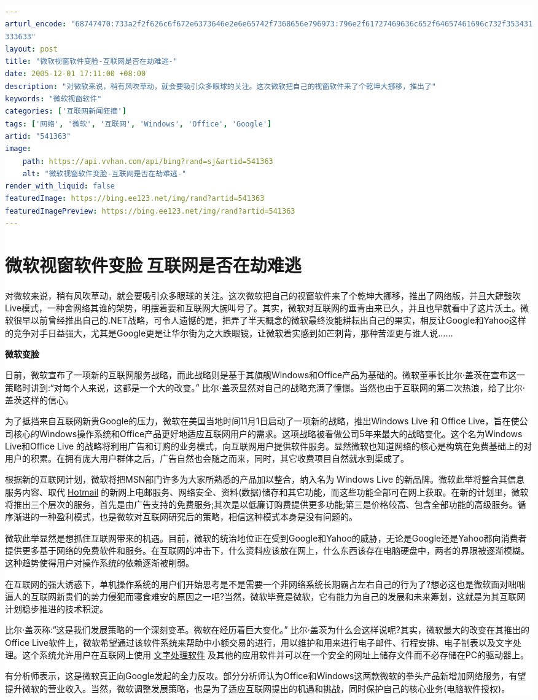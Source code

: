 ```yaml
---
arturl_encode: "68747470:733a2f2f626c6f672e6373646e2e6e65742f7368656e796973:796e2f61727469636c652f64657461696c732f353431333633"
layout: post
title: "微软视窗软件变脸-互联网是否在劫难逃-"
date: 2005-12-01 17:11:00 +08:00
description: "对微软来说，稍有风吹草动，就会要吸引众多眼球的关注。这次微软把自己的视窗软件来了个乾坤大挪移，推出了"
keywords: "微软视窗软件"
categories: ['互联网新闻狂摘']
tags: ['网络', '微软', '互联网', 'Windows', 'Office', 'Google']
artid: "541363"
image:
    path: https://api.vvhan.com/api/bing?rand=sj&artid=541363
    alt: "微软视窗软件变脸-互联网是否在劫难逃-"
render_with_liquid: false
featuredImage: https://bing.ee123.net/img/rand?artid=541363
featuredImagePreview: https://bing.ee123.net/img/rand?artid=541363
---
```


# 微软视窗软件变脸 互联网是否在劫难逃

对微软来说，稍有风吹草动，就会要吸引众多眼球的关注。这次微软把自己的视窗软件来了个乾坤大挪移，推出了网络版，并且大肆鼓吹Live模式，一种舍网络其谁的架势，明摆着要和互联网大腕叫号了。其实，微软对互联网的垂青由来已久，并且也早就看中了这片沃土。微软很早以前曾经推出自己的.NET战略，可令人遗憾的是，把弄了半天概念的微软最终没能耕耘出自己的果实，相反让Google和Yahoo这样的竞争对手日益强大，尤其是Google更是让华尔街为之大跌眼镜，让微软着实感到如芒刺背，那种苦涩更与谁人说……

**微软变脸**

日前，微软宣布了一项新的互联网服务战略，而此战略则是基于其旗舰Windows和Office产品为基础的。微软董事长比尔·盖茨在宣布这一策略时讲到:“对每个人来说，这都是一个大的改变。” 比尔·盖茨显然对自己的战略充满了憧憬。当然也由于互联网的第二次热浪，给了比尔·盖茨这样的信心。

为了抵挡来自互联网新贵Google的压力，微软在美国当地时间11月1日启动了一项新的战略，推出Windows Live 和 Office Live，旨在使公司核心的Windows操作系统和Office产品更好地适应互联网用户的需求。这项战略被看做公司5年来最大的战略变化。这个名为Windows Live和Office Live 的战略将利用广告和订购的业务模式，向互联网用户提供软件服务。显然微软也知道网络的核心是构筑在免费基础上的对用户的积累。在拥有庞大用户群体之后，广告自然也会随之而来，同时，其它收费项目自然就水到渠成了。

根据新的互联网计划，微软将把MSN部门许多为大家所熟悉的产品加以整合，纳入名为 Windows Live 的新品牌。微软此举将整合其信息服务内容、取代
[Hotmail](http://www.chinabyte.com/key/3882/13882.html)
的新网上电邮服务、网络安全、资料(数据)储存和其它功能，而这些功能全部可在网上获取。在新的计划里，微软将推出三个层次的服务，首先是由广告支持的免费服务;其次是以低廉订购费提供更多功能;第三是价格较高、包含全部功能的高级服务。循序渐进的一种盈利模式，也是微软对互联网研究后的策略，相信这种模式本身是没有问题的。

微软此举显然是想抓住互联网带来的机遇。目前，微软的统治地位正在受到Google和Yahoo的威胁，无论是Google还是Yahoo都向消费者提供更多基于网络的免费软件和服务。在互联网的冲击下，什么资料应该放在网上，什么东西该存在电脑硬盘中，两者的界限被逐渐模糊。这种趋势使得用户对操作系统的依赖逐渐被削弱。

在互联网的强大诱惑下，单机操作系统的用户们开始思考是不是需要一个非网络系统长期霸占左右自己的行为了?想必这也是微软面对咄咄逼人的互联网新贵们的势力侵犯而寝食难安的原因之一吧?当然，微软毕竟是微软，它有能力为自己的发展和未来筹划，这就是为其互联网计划稳步推进的技术积淀。

比尔·盖茨称:“这是我们发展策略的一个深刻变革。微软在经历着巨大变化。” 比尔·盖茨为什么会这样说呢?其实，微软最大的改变在其推出的Office Live软件上，微软希望通过该软件系统来帮助中小额交易的进行，用以维护和用来进行电子邮件、行程安排、电子制表以及文字处理。这个系统允许用户在互联网上使用
[文字处理软件](http://www.chinabyte.com/key/4088/24088.html)
及其他的应用软件并可以在一个安全的网址上储存文件而不必存储在PC的驱动器上。

有分析师表示，这是微软真正向Google发起的全力反攻。部分分析师认为Office和Windows这两款微软的拳头产品新增加网络服务，有望提升微软的营业收入。当然，微软调整发展策略，也是为了适应互联网提出的机遇和挑战，同时保护自己的核心业务(电脑软件授权)。
